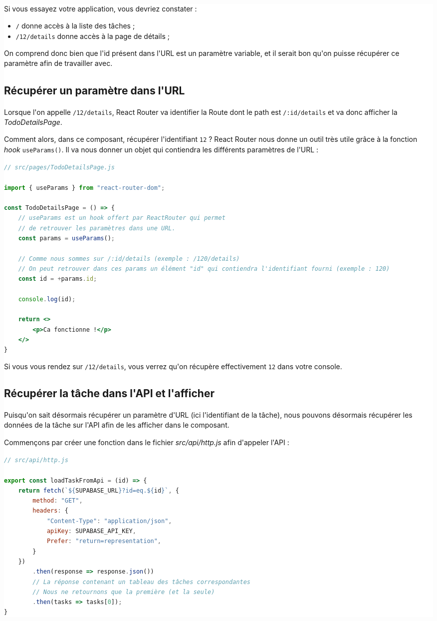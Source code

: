 Si vous essayez votre application, vous devriez constater :
* `/` donne accès à la liste des tâches ;
* `/12/details` donne accès à la page de détails ;

On comprend donc bien que l'id présent dans l'URL est un paramètre variable, et il serait bon qu'on puisse récupérer ce paramètre afin de travailler avec.

## Récupérer un paramètre dans l'URL
Lorsque l'on appelle `/12/details`, React Router va identifier la Route dont le path est `/:id/details` et va donc afficher la *TodoDetailsPage*.

Comment alors, dans ce composant, récupérer l'identifiant `12` ? React Router nous donne un outil très utile grâce à la fonction *hook* `useParams()`. Il va nous donner un objet qui contiendra les différents paramètres de l'URL :

```jsx
// src/pages/TodoDetailsPage.js

import { useParams } from "react-router-dom";

const TodoDetailsPage = () => {
    // useParams est un hook offert par ReactRouter qui permet
    // de retrouver les paramètres dans une URL.
    const params = useParams();

    // Comme nous sommes sur /:id/details (exemple : /120/details)
    // On peut retrouver dans ces params un élément "id" qui contiendra l'identifiant fourni (exemple : 120)
    const id = +params.id;

    console.log(id);

    return <>
        <p>Ca fonctionne !</p>
    </>
}
```

Si vous vous rendez sur `/12/details`, vous verrez qu'on récupère effectivement `12` dans votre console.

## Récupérer la tâche dans l'API et l'afficher

Puisqu'on sait désormais récupérer un paramètre d'URL (ici l'identifiant de la tâche), nous pouvons désormais récupérer les données de la tâche sur l'API afin de les afficher dans le composant.

Commençons par créer une fonction dans le fichier *src/api/http.js* afin d'appeler l'API :

```js
// src/api/http.js

export const loadTaskFromApi = (id) => {
    return fetch(`${SUPABASE_URL}?id=eq.${id}`, {
        method: "GET",
        headers: {
            "Content-Type": "application/json",
            apiKey: SUPABASE_API_KEY,
            Prefer: "return=representation",
        }
    })
        .then(response => response.json())
        // La réponse contenant un tableau des tâches correspondantes
        // Nous ne retournons que la première (et la seule)
        .then(tasks => tasks[0]);
}
```
